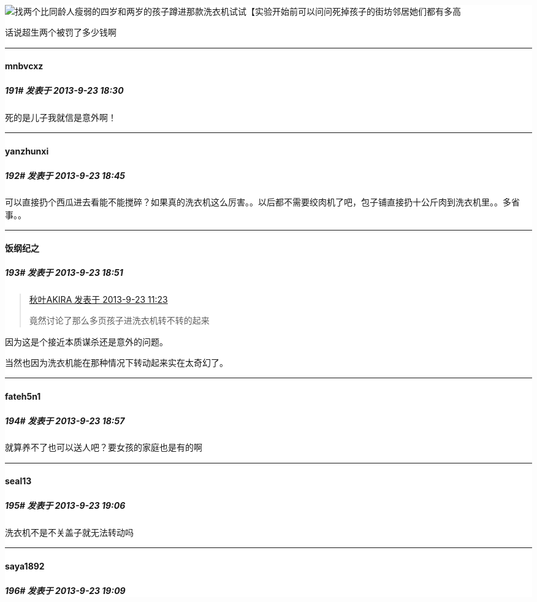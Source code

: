 
<img src="https://static.saraba1st.com/image/smiley/face/172.gif" referrerpolicy="no-referrer">找两个比同龄人瘦弱的四岁和两岁的孩子蹲进那款洗衣机试试【实验开始前可以问问死掉孩子的街坊邻居她们都有多高

话说超生两个被罚了多少钱啊


-----

####  mnbvcxz  
##### 191#       发表于 2013-9-23 18:30


死的是儿子我就信是意外啊！


-----

####  yanzhunxi  
##### 192#       发表于 2013-9-23 18:45


可以直接扔个西瓜进去看能不能搅碎？如果真的洗衣机这么厉害。。以后都不需要绞肉机了吧，包子铺直接扔十公斤肉到洗衣机里。。多省事。。


-----

####  饭纲纪之  
##### 193#       发表于 2013-9-23 18:51


<blockquote><a href="httphttps://bbs.saraba1st.com/2b/forum.php?mod=redirect&amp;goto=findpost&amp;pid=23110856&amp;ptid=956949" target="_blank">秋叶AKIRA 发表于 2013-9-23 11:23</a>

竟然讨论了那么多页孩子进洗衣机转不转的起来</blockquote>
因为这是个接近本质谋杀还是意外的问题。

当然也因为洗衣机能在那种情况下转动起来实在太奇幻了。


-----

####  fateh5n1  
##### 194#       发表于 2013-9-23 18:57


就算养不了也可以送人吧？要女孩的家庭也是有的啊


-----

####  seal13  
##### 195#       发表于 2013-9-23 19:06


洗衣机不是不关盖子就无法转动吗


-----

####  saya1892  
##### 196#       发表于 2013-9-23 19:09
